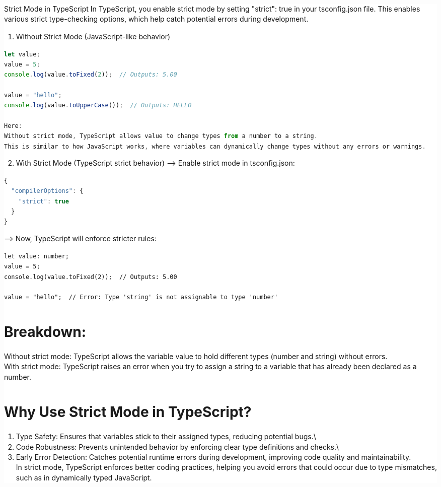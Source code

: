 Strict Mode in TypeScript
In TypeScript, you enable strict mode by setting "strict": true in your tsconfig.json file. This enables various strict type-checking options, which help catch potential errors during development.

1. Without Strict Mode (JavaScript-like behavior)
```ts
let value;
value = 5;
console.log(value.toFixed(2));  // Outputs: 5.00

value = "hello";
console.log(value.toUpperCase());  // Outputs: HELLO

Here:
Without strict mode, TypeScript allows value to change types from a number to a string.
This is similar to how JavaScript works, where variables can dynamically change types without any errors or warnings.
```
2. With Strict Mode (TypeScript strict behavior)
   --> Enable strict mode in tsconfig.json:
```ts 
{
  "compilerOptions": {
    "strict": true
  }
}
```
  --> Now, TypeScript will enforce stricter rules:
```
let value: number;
value = 5;
console.log(value.toFixed(2));  // Outputs: 5.00

value = "hello";  // Error: Type 'string' is not assignable to type 'number'

```
# Breakdown:
Without strict mode: TypeScript allows the variable value to hold different types (number and string) without errors.\
With strict mode: TypeScript raises an error when you try to assign a string to a variable that has already been declared as a number.

# Why Use Strict Mode in TypeScript?
1. Type Safety: Ensures that variables stick to their assigned types, reducing potential bugs.\
2. Code Robustness: Prevents unintended behavior by enforcing clear type definitions and checks.\
3.  Early Error Detection: Catches potential runtime errors during development, improving code quality and maintainability.\
In strict mode, TypeScript enforces better coding practices, helping you avoid errors that could occur due to type mismatches, such as in dynamically typed JavaScript.

